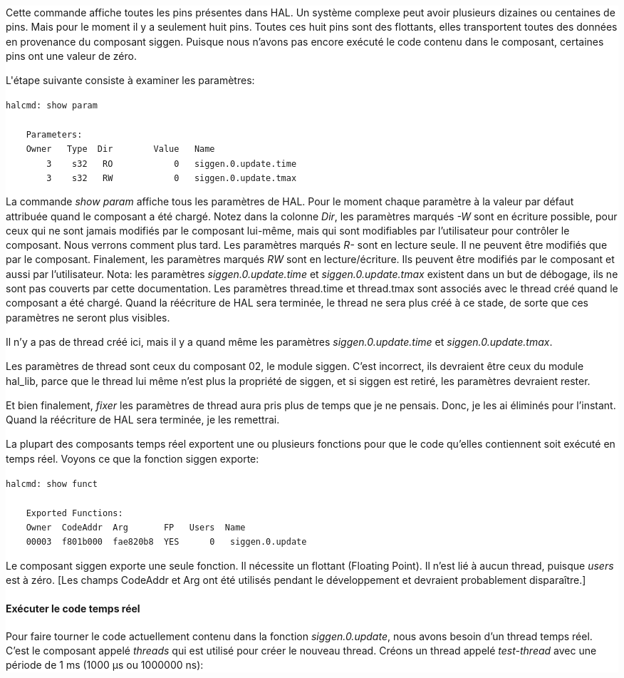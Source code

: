 Cette commande affiche toutes les pins présentes dans HAL. Un système complexe peut avoir plusieurs dizaines ou centaines de pins. Mais pour le moment il y a seulement huit pins. Toutes ces huit pins sont des flottants, elles transportent toutes des données en provenance du composant siggen. Puisque nous n’avons pas encore exécuté le code contenu dans le composant, certaines pins ont une valeur de zéro.

L'étape suivante consiste à examiner les paramètres:

    halcmd: show param

        Parameters:
        Owner   Type  Dir        Value   Name
            3    s32   RO            0   siggen.0.update.time
            3    s32   RW            0   siggen.0.update.tmax

La commande *show param* affiche tous les paramètres de HAL. Pour le moment chaque paramètre à la valeur par défaut attribuée quand le composant a été chargé. Notez dans la colonne *Dir*, les paramètres marqués *-W* sont en écriture possible, pour ceux qui ne sont jamais modifiés par le composant lui-même, mais qui sont modifiables par l’utilisateur pour contrôler le composant. Nous verrons comment plus tard. Les paramètres marqués *R-* sont en lecture seule. Il ne peuvent être modifiés que par le composant. Finalement, les paramètres marqués *RW* sont en lecture/écriture. Ils peuvent être modifiés par le composant et aussi par l’utilisateur. Nota: les paramètres *siggen.0.update.time* et *siggen.0.update.tmax* existent dans un but de débogage, ils ne sont pas couverts par cette documentation. Les paramètres thread.time et thread.tmax sont associés avec le thread créé quand le composant a été chargé. Quand la réécriture de HAL sera terminée, le thread ne sera plus créé à ce stade, de sorte que ces paramètres ne seront plus visibles.

Il n’y a pas de thread créé ici, mais il y a quand même les paramètres *siggen.0.update.time* et *siggen.0.update.tmax*.

Les paramètres de thread sont ceux du composant 02, le module siggen. C’est incorrect, ils devraient être ceux du module hal\_lib, parce que le thread lui même n’est plus la propriété de siggen, et si siggen est retiré, les paramètres devraient rester.

Et bien finalement, *fixer* les paramètres de thread aura pris plus de temps que je ne pensais. Donc, je les ai éliminés pour l’instant. Quand la réécriture de HAL sera terminée, je les remettrai.

La plupart des composants temps réel exportent une ou plusieurs fonctions pour que le code qu’elles contiennent soit exécuté en temps réel. Voyons ce que la fonction siggen exporte:

    halcmd: show funct

        Exported Functions:
        Owner  CodeAddr  Arg       FP   Users  Name
        00003  f801b000  fae820b8  YES      0   siggen.0.update

Le composant siggen exporte une seule fonction. Il nécessite un flottant (Floating Point). Il n’est lié à aucun thread, puisque *users* est à zéro. <span class="footnote">
\[Les champs CodeAddr et Arg ont été utilisés pendant le développement et devraient probablement disparaître.\]
</span>

#### Exécuter le code temps réel

Pour faire tourner le code actuellement contenu dans la fonction *siggen.0.update*, nous avons besoin d’un thread temps réel. C’est le composant appelé *threads* qui est utilisé pour créer le nouveau thread. Créons un thread appelé *test-thread* avec une période de 1 ms (1000 µs ou 1000000 ns):
